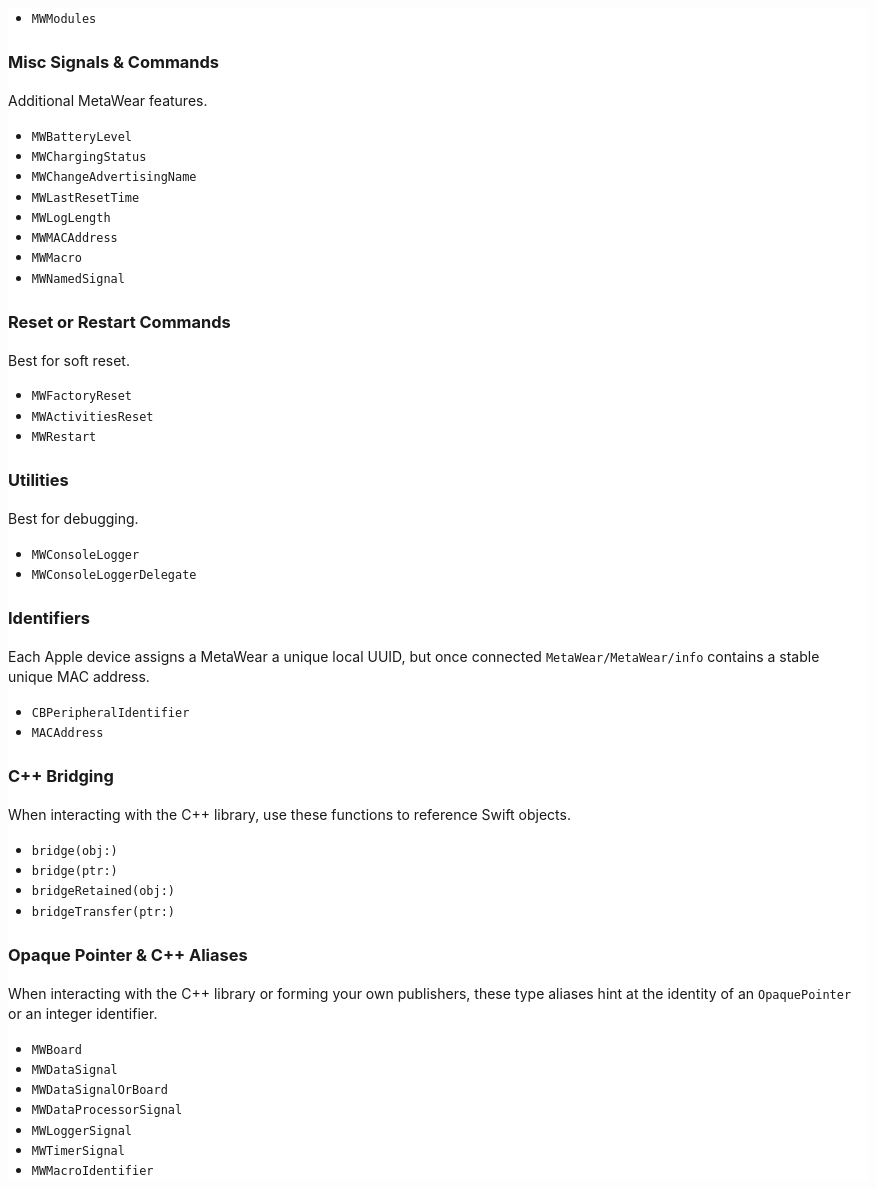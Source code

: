 - ``MWModules``

### Misc Signals & Commands

Additional MetaWear features.

- ``MWBatteryLevel``
- ``MWChargingStatus``
- ``MWChangeAdvertisingName``
- ``MWLastResetTime``
- ``MWLogLength``
- ``MWMACAddress``
- ``MWMacro``
- ``MWNamedSignal``

### Reset or Restart Commands

Best for soft reset.

- ``MWFactoryReset``
- ``MWActivitiesReset``
- ``MWRestart``

### Utilities

Best for debugging.

- ``MWConsoleLogger``
- ``MWConsoleLoggerDelegate``

### Identifiers

Each Apple device assigns a MetaWear a unique local UUID, but once connected ``MetaWear/MetaWear/info`` contains a stable unique MAC address.

- ``CBPeripheralIdentifier``
- ``MACAddress``

### C++ Bridging

When interacting with the C++ library, use these functions to reference Swift objects.

+ ``bridge(obj:)``
+ ``bridge(ptr:)``
+ ``bridgeRetained(obj:)``
+ ``bridgeTransfer(ptr:)``

### Opaque Pointer & C++ Aliases

When interacting with the C++ library or forming your own publishers, these type aliases hint at the identity of an `OpaquePointer` or an integer identifier.

- ``MWBoard``
- ``MWDataSignal``
- ``MWDataSignalOrBoard``
- ``MWDataProcessorSignal``
- ``MWLoggerSignal``
- ``MWTimerSignal``
- ``MWMacroIdentifier``
